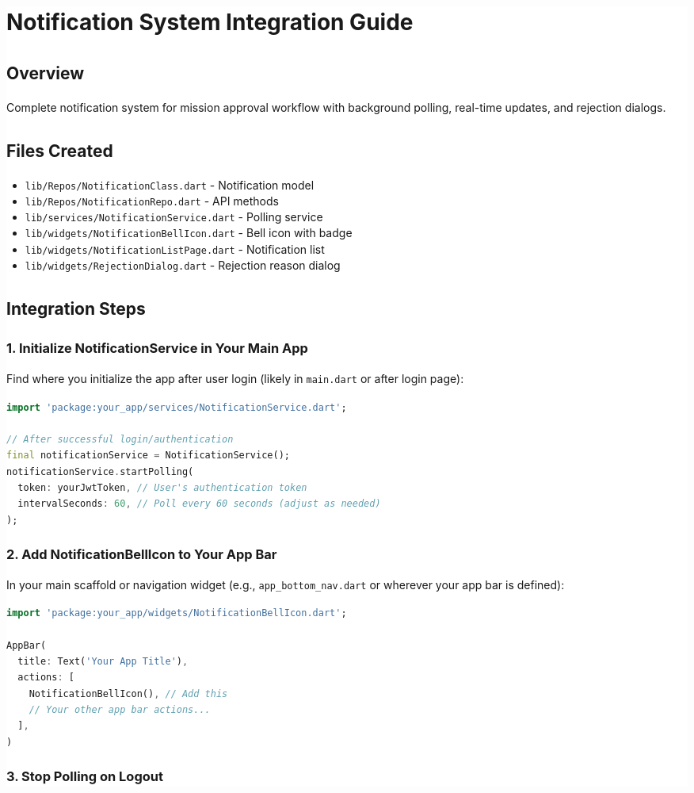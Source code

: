 # Notification System Integration Guide

## Overview
Complete notification system for mission approval workflow with background polling, real-time updates, and rejection dialogs.

## Files Created
- `lib/Repos/NotificationClass.dart` - Notification model
- `lib/Repos/NotificationRepo.dart` - API methods
- `lib/services/NotificationService.dart` - Polling service
- `lib/widgets/NotificationBellIcon.dart` - Bell icon with badge
- `lib/widgets/NotificationListPage.dart` - Notification list
- `lib/widgets/RejectionDialog.dart` - Rejection reason dialog

## Integration Steps

### 1. Initialize NotificationService in Your Main App

Find where you initialize the app after user login (likely in `main.dart` or after login page):

```dart
import 'package:your_app/services/NotificationService.dart';

// After successful login/authentication
final notificationService = NotificationService();
notificationService.startPolling(
  token: yourJwtToken, // User's authentication token
  intervalSeconds: 60, // Poll every 60 seconds (adjust as needed)
);
```

### 2. Add NotificationBellIcon to Your App Bar

In your main scaffold or navigation widget (e.g., `app_bottom_nav.dart` or wherever your app bar is defined):

```dart
import 'package:your_app/widgets/NotificationBellIcon.dart';

AppBar(
  title: Text('Your App Title'),
  actions: [
    NotificationBellIcon(), // Add this
    // Your other app bar actions...
  ],
)
```

### 3. Stop Polling on Logout
